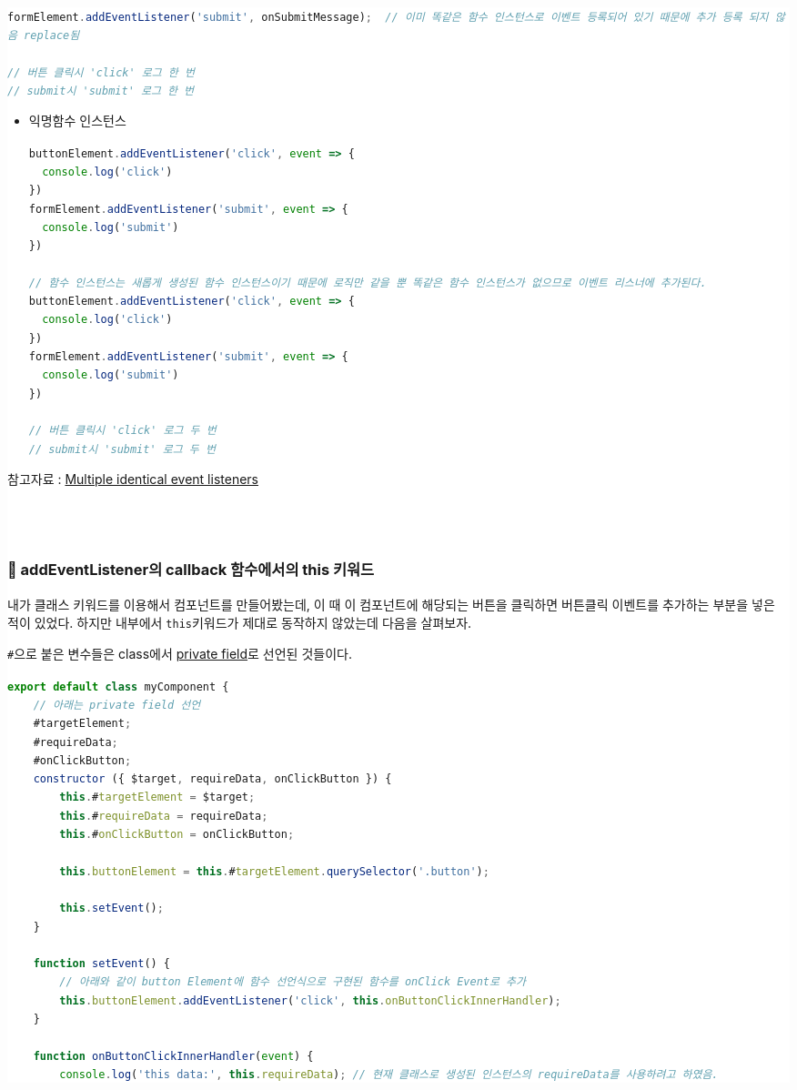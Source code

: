   ```js
  formElement.addEventListener('submit', onSubmitMessage);  // 이미 똑같은 함수 인스턴스로 이벤트 등록되어 있기 때문에 추가 등록 되지 않음 replace됨

  // 버튼 클릭시 'click' 로그 한 번
  // submit시 'submit' 로그 한 번
  ```

- 익명함수 인스턴스

  ```js
  buttonElement.addEventListener('click', event => {
    console.log('click')
  })
  formElement.addEventListener('submit', event => {
    console.log('submit')
  })

  // 함수 인스턴스는 새롭게 생성된 함수 인스턴스이기 때문에 로직만 같을 뿐 똑같은 함수 인스턴스가 없으므로 이벤트 리스너에 추가된다.
  buttonElement.addEventListener('click', event => {
    console.log('click')
  })
  formElement.addEventListener('submit', event => {
    console.log('submit')
  })

  // 버튼 클릭시 'click' 로그 두 번
  // submit시 'submit' 로그 두 번
  ```

참고자료 : [Multiple identical event listeners](https://developer.mozilla.org/en-US/docs/Web/API/EventTarget/addEventListener#Multiple_identical_event_listeners)

<br>
<br>

### 🎇 addEventListener의 callback 함수에서의 this 키워드

내가 클래스 키워드를 이용해서 컴포넌트를 만들어봤는데, 이 때 이 컴포넌트에 해당되는 버튼을 클릭하면 버튼클릭 이벤트를 추가하는 부분을 넣은 적이 있었다. 하지만 내부에서 `this`키워드가 제대로 동작하지 않았는데 다음을 살펴보자.

`#`으로 붙은 변수들은 class에서 [private field](https://developer.mozilla.org/en-US/docs/Web/JavaScript/Reference/Classes#Field_declarations)로 선언된 것들이다.

```js
export default class myComponent {
    // 아래는 private field 선언
    #targetElement;
    #requireData;
    #onClickButton;
    constructor ({ $target, requireData, onClickButton }) {
        this.#targetElement = $target;
        this.#requireData = requireData;
        this.#onClickButton = onClickButton;

        this.buttonElement = this.#targetElement.querySelector('.button');

        this.setEvent();
    }

	function setEvent() {
        // 아래와 같이 button Element에 함수 선언식으로 구현된 함수를 onClick Event로 추가
        this.buttonElement.addEventListener('click', this.onButtonClickInnerHandler);
    }

	function onButtonClickInnerHandler(event) {
    	console.log('this data:', this.requireData); // 현재 클래스로 생성된 인스턴스의 requireData를 사용하려고 하였음.
```